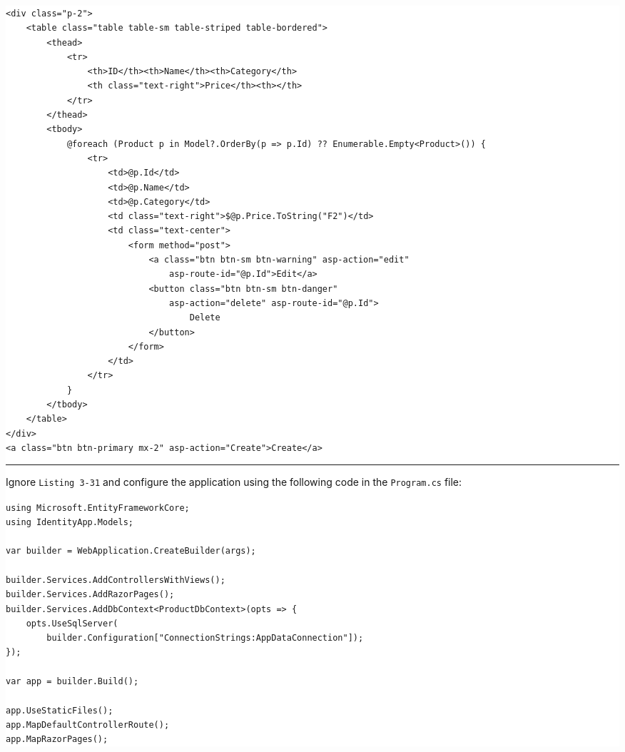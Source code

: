     <div class="p-2">
        <table class="table table-sm table-striped table-bordered">
            <thead>
                <tr>
                    <th>ID</th><th>Name</th><th>Category</th>
                    <th class="text-right">Price</th><th></th>
                </tr>
            </thead>
            <tbody>
                @foreach (Product p in Model?.OrderBy(p => p.Id) ?? Enumerable.Empty<Product>()) {
                    <tr>
                        <td>@p.Id</td>
                        <td>@p.Name</td>
                        <td>@p.Category</td>
                        <td class="text-right">$@p.Price.ToString("F2")</td>
                        <td class="text-center">
                            <form method="post">
                                <a class="btn btn-sm btn-warning" asp-action="edit" 
                                    asp-route-id="@p.Id">Edit</a>
                                <button class="btn btn-sm btn-danger" 
                                    asp-action="delete" asp-route-id="@p.Id">
                                        Delete
                                </button>
                            </form>
                        </td>
                    </tr>                
                }
            </tbody>
        </table>
    </div>
    <a class="btn btn-primary mx-2" asp-action="Create">Create</a>

***

Ignore `Listing 3-31` and configure the application using the following code in the `Program.cs` file:

    using Microsoft.EntityFrameworkCore;
    using IdentityApp.Models;

    var builder = WebApplication.CreateBuilder(args);

    builder.Services.AddControllersWithViews();
    builder.Services.AddRazorPages();
    builder.Services.AddDbContext<ProductDbContext>(opts => {
        opts.UseSqlServer(
            builder.Configuration["ConnectionStrings:AppDataConnection"]);
    });

    var app = builder.Build();

    app.UseStaticFiles();
    app.MapDefaultControllerRoute();
    app.MapRazorPages();
